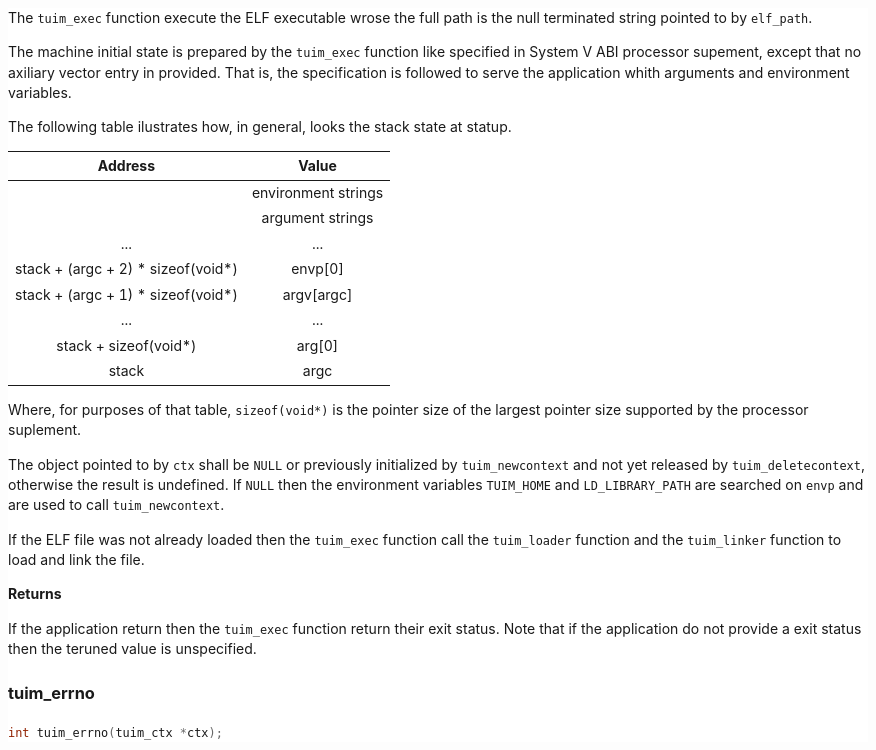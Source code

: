 The `tuim_exec` function execute the ELF executable wrose the full path is
the null terminated string pointed to by `elf_path`.

The machine initial state is prepared by the `tuim_exec` function
like specified in System V ABI processor supement,
except that no axiliary vector entry in provided.
That is, the specification is followed to serve the application
whith arguments and environment variables.

The following table ilustrates how, in general, looks the
stack state at statup.

|               Address              |        Value        |
|:----------------------------------:|:-------------------:|
|                                    | environment strings |
|                                    |   argument strings  |
|                 ...                |         ...         |
| stack + (argc + 2) * sizeof(void*) |       envp[0]       |
| stack + (argc + 1) * sizeof(void*) |      argv[argc]     |
|                 ...                |         ...         |
|        stack + sizeof(void*)       |        arg[0]       |
|                stack               |         argc        |

Where, for purposes of that table,
`sizeof(void*)` is the pointer size of the largest pointer size
supported by the processor suplement.

The object pointed to by `ctx`
shall be `NULL` or previously initialized by `tuim_newcontext`
and not yet released by `tuim_deletecontext`,
otherwise the result is undefined.
If `NULL` then the environment variables `TUIM_HOME` and `LD_LIBRARY_PATH`
are searched on `envp` and are used to call `tuim_newcontext`.

If the ELF file was not already loaded then the `tuim_exec` function
call the `tuim_loader` function and the `tuim_linker` function
to load and link the file.

**Returns**

If the application return then the `tuim_exec` function
return their exit status.
Note that if the application do not provide a exit status
then the teruned value is unspecified.

### tuim_errno

```c
int tuim_errno(tuim_ctx *ctx);
```
